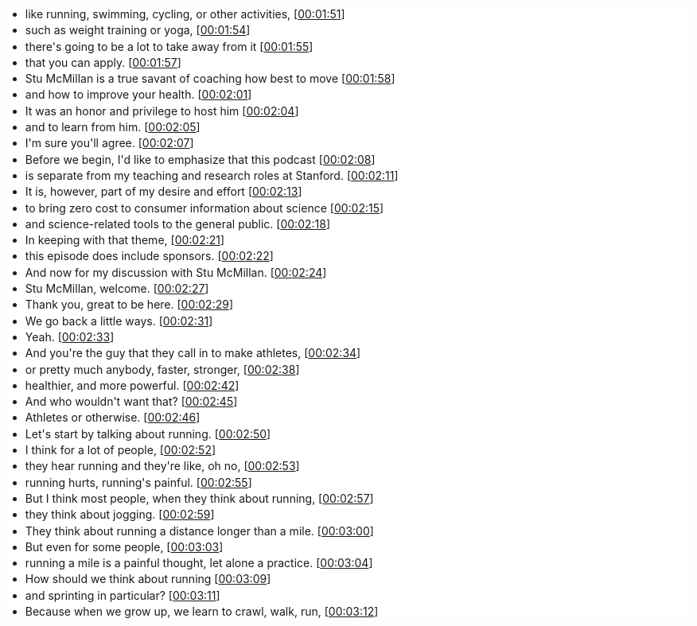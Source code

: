 *  like running, swimming, cycling, or other activities, [[00:01:51](https://www.youtube.com/watch?v=U3cSnzdyyXU&t=111.18s)]
*  such as weight training or yoga, [[00:01:54](https://www.youtube.com/watch?v=U3cSnzdyyXU&t=114.14s)]
*  there's going to be a lot to take away from it [[00:01:55](https://www.youtube.com/watch?v=U3cSnzdyyXU&t=115.86s)]
*  that you can apply. [[00:01:57](https://www.youtube.com/watch?v=U3cSnzdyyXU&t=117.46s)]
*  Stu McMillan is a true savant of coaching how best to move [[00:01:58](https://www.youtube.com/watch?v=U3cSnzdyyXU&t=118.46s)]
*  and how to improve your health. [[00:02:01](https://www.youtube.com/watch?v=U3cSnzdyyXU&t=121.88s)]
*  It was an honor and privilege to host him [[00:02:04](https://www.youtube.com/watch?v=U3cSnzdyyXU&t=124.1s)]
*  and to learn from him. [[00:02:05](https://www.youtube.com/watch?v=U3cSnzdyyXU&t=125.9s)]
*  I'm sure you'll agree. [[00:02:07](https://www.youtube.com/watch?v=U3cSnzdyyXU&t=127.14s)]
*  Before we begin, I'd like to emphasize that this podcast [[00:02:08](https://www.youtube.com/watch?v=U3cSnzdyyXU&t=128.52s)]
*  is separate from my teaching and research roles at Stanford. [[00:02:11](https://www.youtube.com/watch?v=U3cSnzdyyXU&t=131.12s)]
*  It is, however, part of my desire and effort [[00:02:13](https://www.youtube.com/watch?v=U3cSnzdyyXU&t=133.86s)]
*  to bring zero cost to consumer information about science [[00:02:15](https://www.youtube.com/watch?v=U3cSnzdyyXU&t=135.82s)]
*  and science-related tools to the general public. [[00:02:18](https://www.youtube.com/watch?v=U3cSnzdyyXU&t=138.46s)]
*  In keeping with that theme, [[00:02:21](https://www.youtube.com/watch?v=U3cSnzdyyXU&t=141.07999999999998s)]
*  this episode does include sponsors. [[00:02:22](https://www.youtube.com/watch?v=U3cSnzdyyXU&t=142.38s)]
*  And now for my discussion with Stu McMillan. [[00:02:24](https://www.youtube.com/watch?v=U3cSnzdyyXU&t=144.66s)]
*  Stu McMillan, welcome. [[00:02:27](https://www.youtube.com/watch?v=U3cSnzdyyXU&t=147.38s)]
*  Thank you, great to be here. [[00:02:29](https://www.youtube.com/watch?v=U3cSnzdyyXU&t=149.29999999999998s)]
*  We go back a little ways. [[00:02:31](https://www.youtube.com/watch?v=U3cSnzdyyXU&t=151.3s)]
*  Yeah. [[00:02:33](https://www.youtube.com/watch?v=U3cSnzdyyXU&t=153.14s)]
*  And you're the guy that they call in to make athletes, [[00:02:34](https://www.youtube.com/watch?v=U3cSnzdyyXU&t=154.01999999999998s)]
*  or pretty much anybody, faster, stronger, [[00:02:38](https://www.youtube.com/watch?v=U3cSnzdyyXU&t=158.4s)]
*  healthier, and more powerful. [[00:02:42](https://www.youtube.com/watch?v=U3cSnzdyyXU&t=162.78s)]
*  And who wouldn't want that? [[00:02:45](https://www.youtube.com/watch?v=U3cSnzdyyXU&t=165.14s)]
*  Athletes or otherwise. [[00:02:46](https://www.youtube.com/watch?v=U3cSnzdyyXU&t=166.82s)]
*  Let's start by talking about running. [[00:02:50](https://www.youtube.com/watch?v=U3cSnzdyyXU&t=170.46s)]
*  I think for a lot of people, [[00:02:52](https://www.youtube.com/watch?v=U3cSnzdyyXU&t=172.9s)]
*  they hear running and they're like, oh no, [[00:02:53](https://www.youtube.com/watch?v=U3cSnzdyyXU&t=173.9s)]
*  running hurts, running's painful. [[00:02:55](https://www.youtube.com/watch?v=U3cSnzdyyXU&t=175.66s)]
*  But I think most people, when they think about running, [[00:02:57](https://www.youtube.com/watch?v=U3cSnzdyyXU&t=177.22s)]
*  they think about jogging. [[00:02:59](https://www.youtube.com/watch?v=U3cSnzdyyXU&t=179.4s)]
*  They think about running a distance longer than a mile. [[00:03:00](https://www.youtube.com/watch?v=U3cSnzdyyXU&t=180.46s)]
*  But even for some people, [[00:03:03](https://www.youtube.com/watch?v=U3cSnzdyyXU&t=183.84s)]
*  running a mile is a painful thought, let alone a practice. [[00:03:04](https://www.youtube.com/watch?v=U3cSnzdyyXU&t=184.86s)]
*  How should we think about running [[00:03:09](https://www.youtube.com/watch?v=U3cSnzdyyXU&t=189.34s)]
*  and sprinting in particular? [[00:03:11](https://www.youtube.com/watch?v=U3cSnzdyyXU&t=191.62s)]
*  Because when we grow up, we learn to crawl, walk, run, [[00:03:12](https://www.youtube.com/watch?v=U3cSnzdyyXU&t=192.94s)]